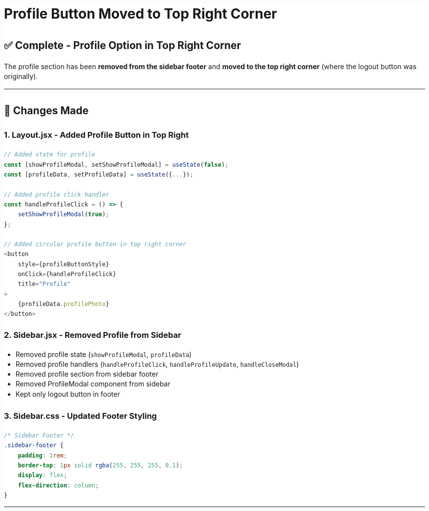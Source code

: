 # Profile Button Moved to Top Right Corner

## ✅ Complete - Profile Option in Top Right Corner

The profile section has been **removed from the sidebar footer** and **moved to the top right corner** (where the logout button was originally).

---

## 🔧 Changes Made

### 1. **Layout.jsx** - Added Profile Button in Top Right
```javascript
// Added state for profile
const [showProfileModal, setShowProfileModal] = useState(false);
const [profileData, setProfileData] = useState({...});

// Added profile click handler
const handleProfileClick = () => {
    setShowProfileModal(true);
};

// Added circular profile button in top right corner
<button 
    style={profileButtonStyle}
    onClick={handleProfileClick}
    title="Profile"
>
    {profileData.profilePhoto}
</button>
```

### 2. **Sidebar.jsx** - Removed Profile from Sidebar
- Removed profile state (`showProfileModal`, `profileData`)
- Removed profile handlers (`handleProfileClick`, `handleProfileUpdate`, `handleCloseModal`)
- Removed profile section from sidebar footer
- Removed ProfileModal component from sidebar
- Kept only logout button in footer

### 3. **Sidebar.css** - Updated Footer Styling
```css
/* Sidebar Footer */
.sidebar-footer {
    padding: 1rem;
    border-top: 1px solid rgba(255, 255, 255, 0.1);
    display: flex;
    flex-direction: column;
}
```

---
